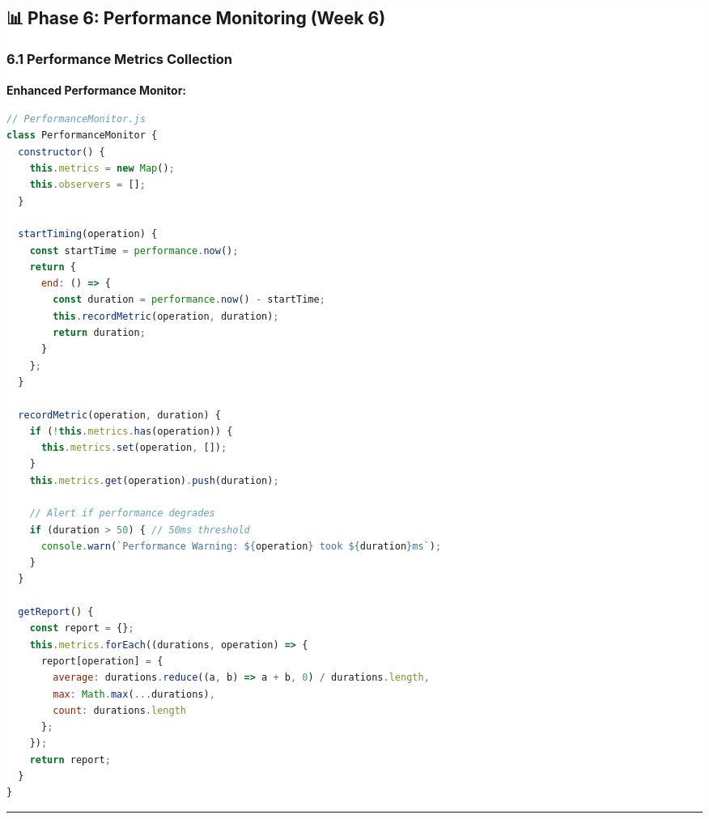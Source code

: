 
## 📊 **Phase 6: Performance Monitoring (Week 6)**

### **6.1 Performance Metrics Collection**

**Enhanced Performance Monitor:**
```javascript
// PerformanceMonitor.js
class PerformanceMonitor {
  constructor() {
    this.metrics = new Map();
    this.observers = [];
  }
  
  startTiming(operation) {
    const startTime = performance.now();
    return {
      end: () => {
        const duration = performance.now() - startTime;
        this.recordMetric(operation, duration);
        return duration;
      }
    };
  }
  
  recordMetric(operation, duration) {
    if (!this.metrics.has(operation)) {
      this.metrics.set(operation, []);
    }
    this.metrics.get(operation).push(duration);
    
    // Alert if performance degrades
    if (duration > 50) { // 50ms threshold
      console.warn(`Performance Warning: ${operation} took ${duration}ms`);
    }
  }
  
  getReport() {
    const report = {};
    this.metrics.forEach((durations, operation) => {
      report[operation] = {
        average: durations.reduce((a, b) => a + b, 0) / durations.length,
        max: Math.max(...durations),
        count: durations.length
      };
    });
    return report;
  }
}
```

---